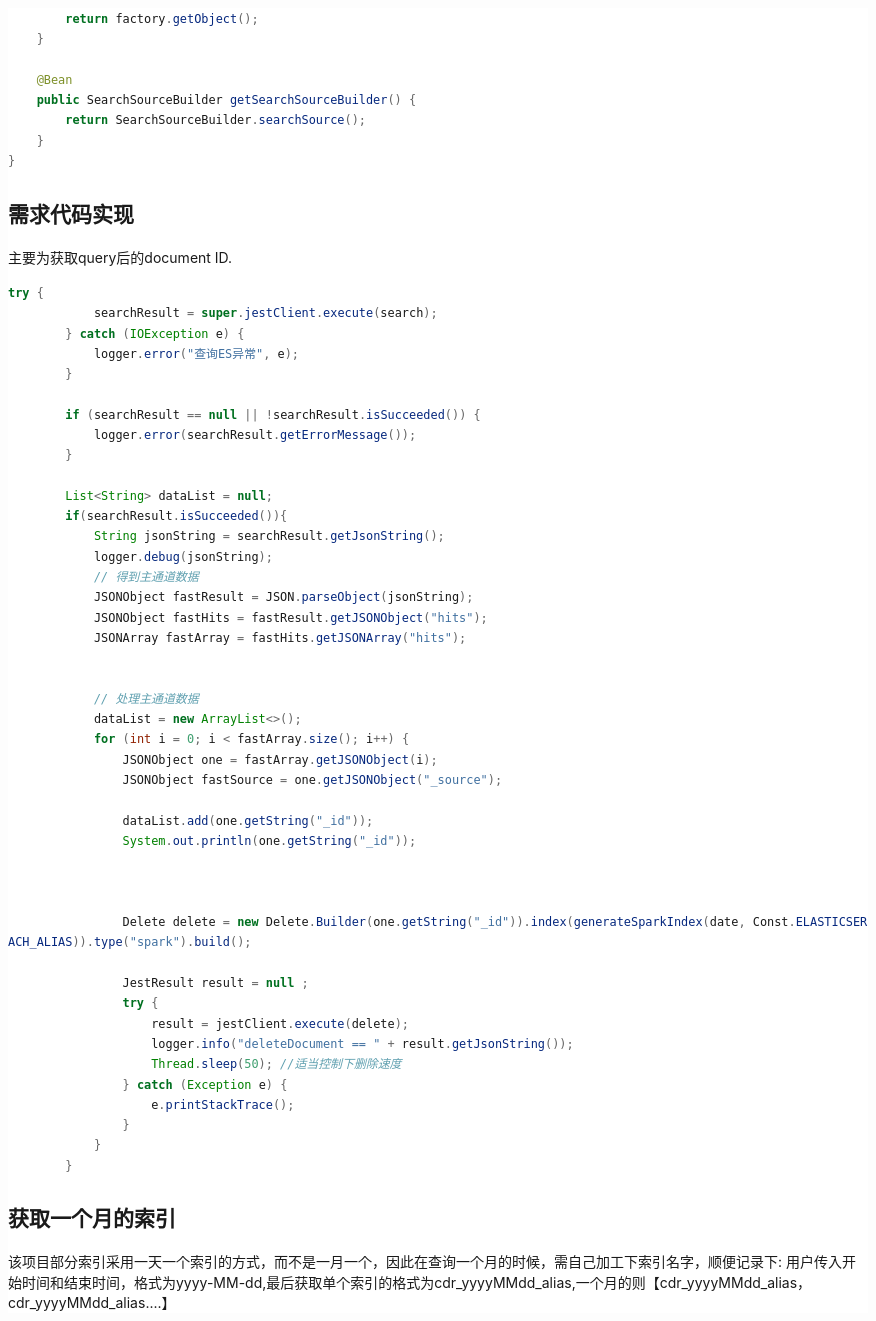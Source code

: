 ```java
		return factory.getObject();
	}
	
	@Bean
	public SearchSourceBuilder getSearchSourceBuilder() {
		return SearchSourceBuilder.searchSource();
	}
}
```
## 需求代码实现
主要为获取query后的document ID.
```java
try {
            searchResult = super.jestClient.execute(search);
        } catch (IOException e) {
            logger.error("查询ES异常", e);
        }

        if (searchResult == null || !searchResult.isSucceeded()) {
            logger.error(searchResult.getErrorMessage());
        }

        List<String> dataList = null;
        if(searchResult.isSucceeded()){
            String jsonString = searchResult.getJsonString();
            logger.debug(jsonString);
            // 得到主通道数据
            JSONObject fastResult = JSON.parseObject(jsonString);
            JSONObject fastHits = fastResult.getJSONObject("hits");
            JSONArray fastArray = fastHits.getJSONArray("hits");


            // 处理主通道数据
            dataList = new ArrayList<>();
            for (int i = 0; i < fastArray.size(); i++) {
                JSONObject one = fastArray.getJSONObject(i);
                JSONObject fastSource = one.getJSONObject("_source");

                dataList.add(one.getString("_id"));
                System.out.println(one.getString("_id"));



                Delete delete = new Delete.Builder(one.getString("_id")).index(generateSparkIndex(date, Const.ELASTICSERACH_ALIAS)).type("spark").build();

                JestResult result = null ;
                try {
                    result = jestClient.execute(delete);
                    logger.info("deleteDocument == " + result.getJsonString());
                    Thread.sleep(50); //适当控制下删除速度
                } catch (Exception e) {
                    e.printStackTrace();
                }
            }
        }
```
## 获取一个月的索引
该项目部分索引采用一天一个索引的方式，而不是一月一个，因此在查询一个月的时候，需自己加工下索引名字，顺便记录下:
用户传入开始时间和结束时间，格式为yyyy-MM-dd,最后获取单个索引的格式为cdr_yyyyMMdd_alias,一个月的则【cdr_yyyyMMdd_alias，cdr_yyyyMMdd_alias....】